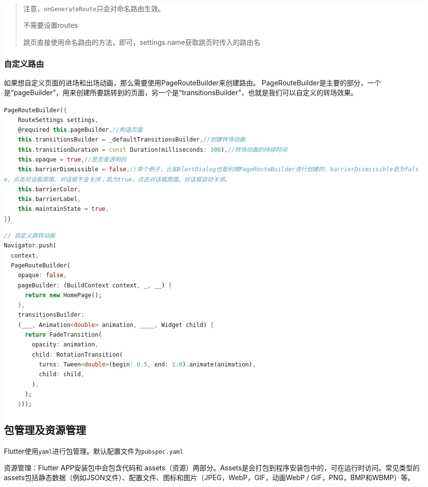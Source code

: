 > 注意，`onGenerateRoute`只会对命名路由生效。
>
> 不需要设置routes
>
> 跳页直接使用命名路由的方法，即可，settings.name获取跳页时传入的路由名

### 自定义路由

如果想自定义页面的进场和出场动画，那么需要使用PageRouteBuilder来创建路由。
PageRouteBuilder是主要的部分，一个是“pageBuilder”，用来创建所要跳转到的页面，另一个是“transitionsBuilder”，也就是我们可以自定义的转场效果。

```dart
PageRouteBuilder({
    RouteSettings settings,
    @required this.pageBuilder,//构造页面
    this.transitionsBuilder = _defaultTransitionsBuilder,//创建转场动画
    this.transitionDuration = const Duration(milliseconds: 300),//转场动画的持续时间
    this.opaque = true,//是否是透明的
    this.barrierDismissible = false,//举个例子，比如AlertDialog也是利用PageRouteBuilder进行创建的，barrierDismissible若为false，点击对话框周围，对话框不会关闭；若为true，点击对话框周围，对话框自动关闭。
    this.barrierColor,
    this.barrierLabel,
    this.maintainState = true,
})
```

```dart
// 自定义跳转动画
Navigator.push(
  context,
  PageRouteBuilder(
    opaque: false,
    pageBuilder: (BuildContext context, _, __) {
      return new HomePage();
    },
    transitionsBuilder:
    (___, Animation<double> animation, ____, Widget child) {
      return FadeTransition(
        opacity: animation,
        child: RotationTransition(
          turns: Tween<double>(begin: 0.5, end: 1.0).animate(animation),
          child: child,
        ),
      );
    }));
```

## 包管理及资源管理

Flutter使用`yaml`进行包管理。默认配置文件为`pubspec.yaml`

资源管理：Flutter APP安装包中会包含代码和 assets（资源）两部分。Assets是会打包到程序安装包中的，可在运行时访问。常见类型的assets包括静态数据（例如JSON文件）、配置文件、图标和图片（JPEG，WebP，GIF，动画WebP / GIF，PNG，BMP和WBMP）等。
